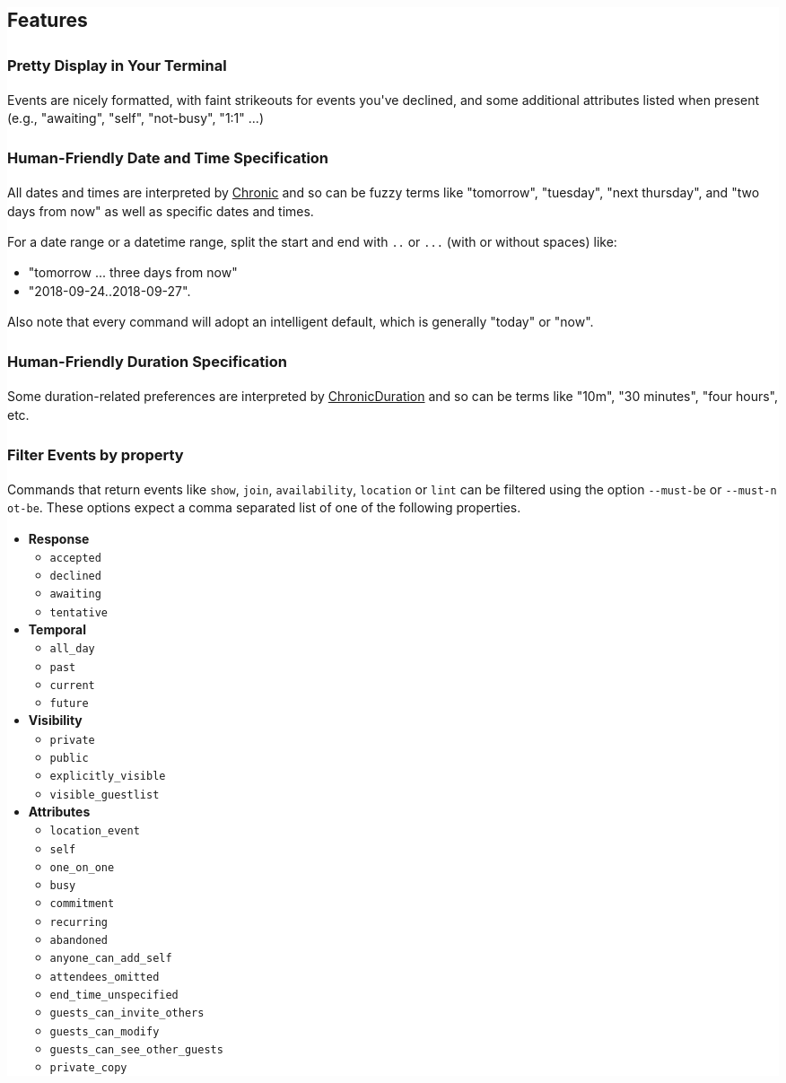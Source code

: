 

## Features

### Pretty Display in Your Terminal

Events are nicely formatted, with faint strikeouts for events you've declined, and some additional attributes listed when present (e.g., "awaiting", "self", "not-busy", "1:1" ...)


### Human-Friendly Date and Time Specification

All dates and times are interpreted by [Chronic](https://github.com/mojombo/chronic) and so can be fuzzy terms like "tomorrow", "tuesday", "next thursday", and "two days from now" as well as specific dates and times.

For a date range or a datetime range, split the start and end with `..` or `...` (with or without spaces) like:

* "tomorrow ... three days from now"
* "2018-09-24..2018-09-27".

Also note that every command will adopt an intelligent default, which is generally "today" or "now".


### Human-Friendly Duration Specification

Some duration-related preferences are interpreted by [ChronicDuration](https://github.com/henrypoydar/chronic_duration) and so can be terms like "10m", "30 minutes", "four hours", etc.

### Filter Events by property

Commands that return events like `show`, `join`, `availability`, `location` or `lint` can be filtered using the option `--must-be` or `--must-not-be`. These options expect a comma separated list of one of the following properties.

* **Response**
	* `accepted`
	* `declined`
	* `awaiting`
	* `tentative`
* **Temporal**
	* `all_day`
	* `past`
	* `current`
	* `future`
* **Visibility**
	* `private`
	* `public`
	* `explicitly_visible`
	* `visible_guestlist`
* **Attributes**
	* `location_event`
	* `self`
	* `one_on_one`
	* `busy`
	* `commitment`
	* `recurring`
	* `abandoned`
	* `anyone_can_add_self`
	* `attendees_omitted`
	* `end_time_unspecified`
	* `guests_can_invite_others`
	* `guests_can_modify`
	* `guests_can_see_other_guests`
	* `private_copy`